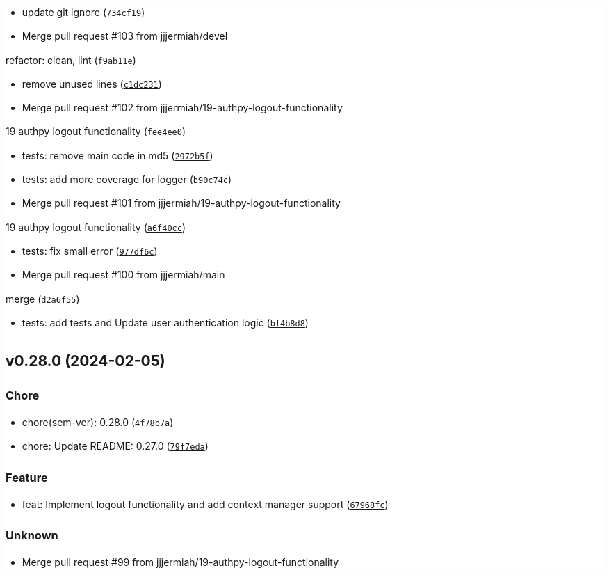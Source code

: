 * update git ignore ([`734cf19`](https://github.com/jjjermiah/nbia-toolkit/commit/734cf1948f8dad60226c146629404ff87788e690))

* Merge pull request #103 from jjjermiah/devel

refactor: clean, lint ([`f9ab11e`](https://github.com/jjjermiah/nbia-toolkit/commit/f9ab11e6980cd95b7b661465a0cc4796d8e8df66))

* remove unused lines ([`c1dc231`](https://github.com/jjjermiah/nbia-toolkit/commit/c1dc23113340d358cd201c36f2e1e9b1505644cc))

* Merge pull request #102 from jjjermiah/19-authpy-logout-functionality

19 authpy logout functionality ([`fee4ee0`](https://github.com/jjjermiah/nbia-toolkit/commit/fee4ee0c870a178a459db9e15d8f521456daa170))

* tests: remove main code in md5 ([`2972b5f`](https://github.com/jjjermiah/nbia-toolkit/commit/2972b5fc9b7bb37dea525abeb9a1e8f1748bc072))

* tests: add more coverage for logger ([`b90c74c`](https://github.com/jjjermiah/nbia-toolkit/commit/b90c74c0bd7af5940e72401d17a5e41982466897))

* Merge pull request #101 from jjjermiah/19-authpy-logout-functionality

19 authpy logout functionality ([`a6f40cc`](https://github.com/jjjermiah/nbia-toolkit/commit/a6f40cc506ce035e2a6568e1af546ded37b34677))

* tests: fix small error ([`977df6c`](https://github.com/jjjermiah/nbia-toolkit/commit/977df6c1ae29262f45963cb929d70fb446f5768a))

* Merge pull request #100 from jjjermiah/main

merge ([`d2a6f55`](https://github.com/jjjermiah/nbia-toolkit/commit/d2a6f55cd6df0e98a122f8f94cb6512c8f3da65a))

* tests:  add tests and Update user authentication logic ([`bf4b8d8`](https://github.com/jjjermiah/nbia-toolkit/commit/bf4b8d8737a5621c778c07c52d517a379741139a))


## v0.28.0 (2024-02-05)

### Chore

* chore(sem-ver): 0.28.0 ([`4f78b7a`](https://github.com/jjjermiah/nbia-toolkit/commit/4f78b7a01e3d58d60ad83b039079198c0181324d))

* chore: Update README: 0.27.0 ([`79f7eda`](https://github.com/jjjermiah/nbia-toolkit/commit/79f7edafff8bf0ada9f0ea14909c9fe45f628a69))

### Feature

* feat: Implement logout functionality and add context manager support ([`67968fc`](https://github.com/jjjermiah/nbia-toolkit/commit/67968fc0c061b75a1966112abd6a823fac737191))

### Unknown

* Merge pull request #99 from jjjermiah/19-authpy-logout-functionality
